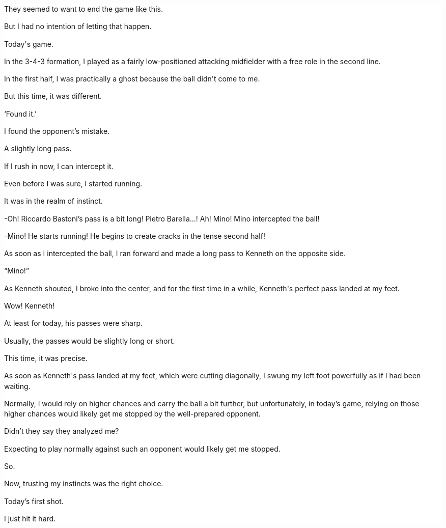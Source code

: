 They seemed to want to end the game like this.

But I had no intention of letting that happen.

Today's game.

In the 3-4-3 formation, I played as a fairly low-positioned attacking midfielder with a free role in the second line.

In the first half, I was practically a ghost because the ball didn't come to me.

But this time, it was different.

‘Found it.’

I found the opponent’s mistake.

A slightly long pass.

If I rush in now, I can intercept it.

Even before I was sure, I started running.

It was in the realm of instinct.

-Oh! Riccardo Bastoni’s pass is a bit long! Pietro Barella...! Ah! Mino! Mino intercepted the ball!

-Mino! He starts running! He begins to create cracks in the tense second half!

As soon as I intercepted the ball, I ran forward and made a long pass to Kenneth on the opposite side.

“Mino!”

As Kenneth shouted, I broke into the center, and for the first time in a while, Kenneth's perfect pass landed at my feet.

Wow! Kenneth!

At least for today, his passes were sharp.

Usually, the passes would be slightly long or short.

This time, it was precise.

As soon as Kenneth's pass landed at my feet, which were cutting diagonally, I swung my left foot powerfully as if I had been waiting.

Normally, I would rely on higher chances and carry the ball a bit further, but unfortunately, in today’s game, relying on those higher chances would likely get me stopped by the well-prepared opponent.

Didn’t they say they analyzed me?

Expecting to play normally against such an opponent would likely get me stopped.

So.

Now, trusting my instincts was the right choice.

Today’s first shot.

I just hit it hard.
